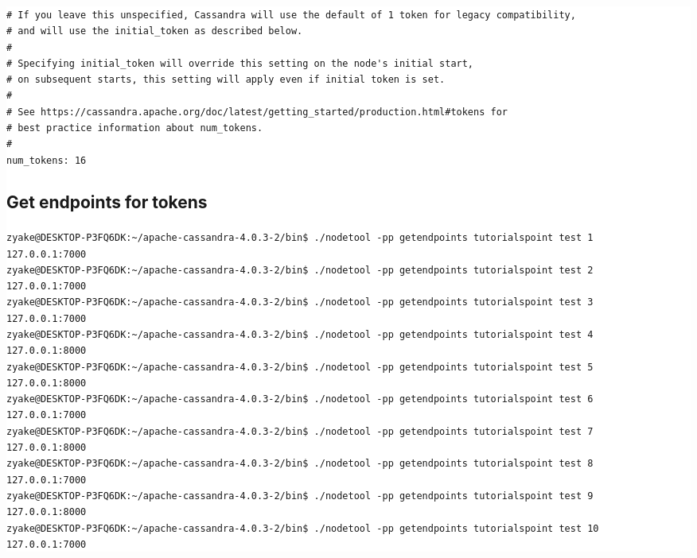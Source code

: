    # If you leave this unspecified, Cassandra will use the default of 1 token for legacy compatibility,
    # and will use the initial_token as described below.
    #
    # Specifying initial_token will override this setting on the node's initial start,
    # on subsequent starts, this setting will apply even if initial token is set.
    #
    # See https://cassandra.apache.org/doc/latest/getting_started/production.html#tokens for
    # best practice information about num_tokens.
    #
    num_tokens: 16

## Get endpoints for tokens

    zyake@DESKTOP-P3FQ6DK:~/apache-cassandra-4.0.3-2/bin$ ./nodetool -pp getendpoints tutorialspoint test 1
    127.0.0.1:7000
    zyake@DESKTOP-P3FQ6DK:~/apache-cassandra-4.0.3-2/bin$ ./nodetool -pp getendpoints tutorialspoint test 2
    127.0.0.1:7000
    zyake@DESKTOP-P3FQ6DK:~/apache-cassandra-4.0.3-2/bin$ ./nodetool -pp getendpoints tutorialspoint test 3
    127.0.0.1:7000
    zyake@DESKTOP-P3FQ6DK:~/apache-cassandra-4.0.3-2/bin$ ./nodetool -pp getendpoints tutorialspoint test 4
    127.0.0.1:8000
    zyake@DESKTOP-P3FQ6DK:~/apache-cassandra-4.0.3-2/bin$ ./nodetool -pp getendpoints tutorialspoint test 5
    127.0.0.1:8000
    zyake@DESKTOP-P3FQ6DK:~/apache-cassandra-4.0.3-2/bin$ ./nodetool -pp getendpoints tutorialspoint test 6
    127.0.0.1:7000
    zyake@DESKTOP-P3FQ6DK:~/apache-cassandra-4.0.3-2/bin$ ./nodetool -pp getendpoints tutorialspoint test 7
    127.0.0.1:8000
    zyake@DESKTOP-P3FQ6DK:~/apache-cassandra-4.0.3-2/bin$ ./nodetool -pp getendpoints tutorialspoint test 8
    127.0.0.1:7000
    zyake@DESKTOP-P3FQ6DK:~/apache-cassandra-4.0.3-2/bin$ ./nodetool -pp getendpoints tutorialspoint test 9
    127.0.0.1:8000
    zyake@DESKTOP-P3FQ6DK:~/apache-cassandra-4.0.3-2/bin$ ./nodetool -pp getendpoints tutorialspoint test 10
    127.0.0.1:7000
